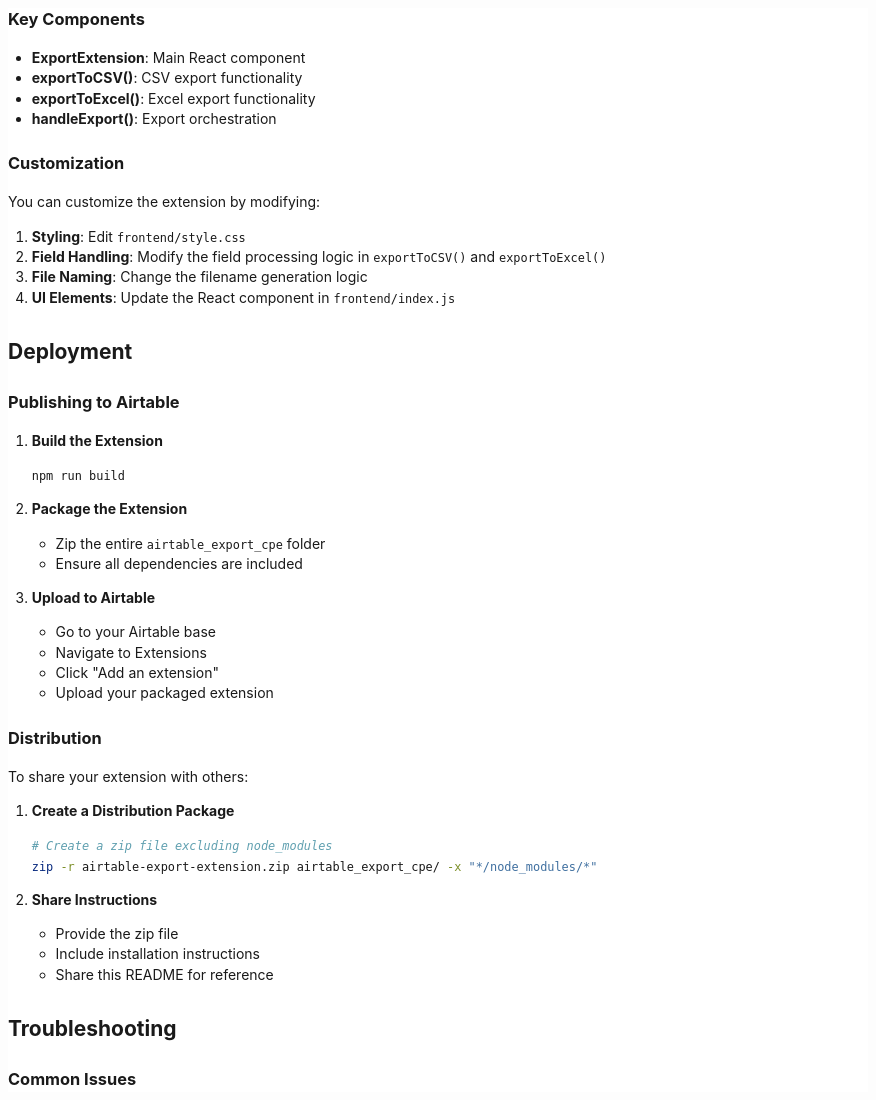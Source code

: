### Key Components

- **ExportExtension**: Main React component
- **exportToCSV()**: CSV export functionality
- **exportToExcel()**: Excel export functionality
- **handleExport()**: Export orchestration

### Customization

You can customize the extension by modifying:

1. **Styling**: Edit `frontend/style.css`
2. **Field Handling**: Modify the field processing logic in `exportToCSV()` and `exportToExcel()`
3. **File Naming**: Change the filename generation logic
4. **UI Elements**: Update the React component in `frontend/index.js`

## Deployment

### Publishing to Airtable

1. **Build the Extension**
   ```bash
   npm run build
   ```

2. **Package the Extension**
   - Zip the entire `airtable_export_cpe` folder
   - Ensure all dependencies are included

3. **Upload to Airtable**
   - Go to your Airtable base
   - Navigate to Extensions
   - Click "Add an extension"
   - Upload your packaged extension

### Distribution

To share your extension with others:

1. **Create a Distribution Package**
   ```bash
   # Create a zip file excluding node_modules
   zip -r airtable-export-extension.zip airtable_export_cpe/ -x "*/node_modules/*"
   ```

2. **Share Instructions**
   - Provide the zip file
   - Include installation instructions
   - Share this README for reference

## Troubleshooting

### Common Issues
